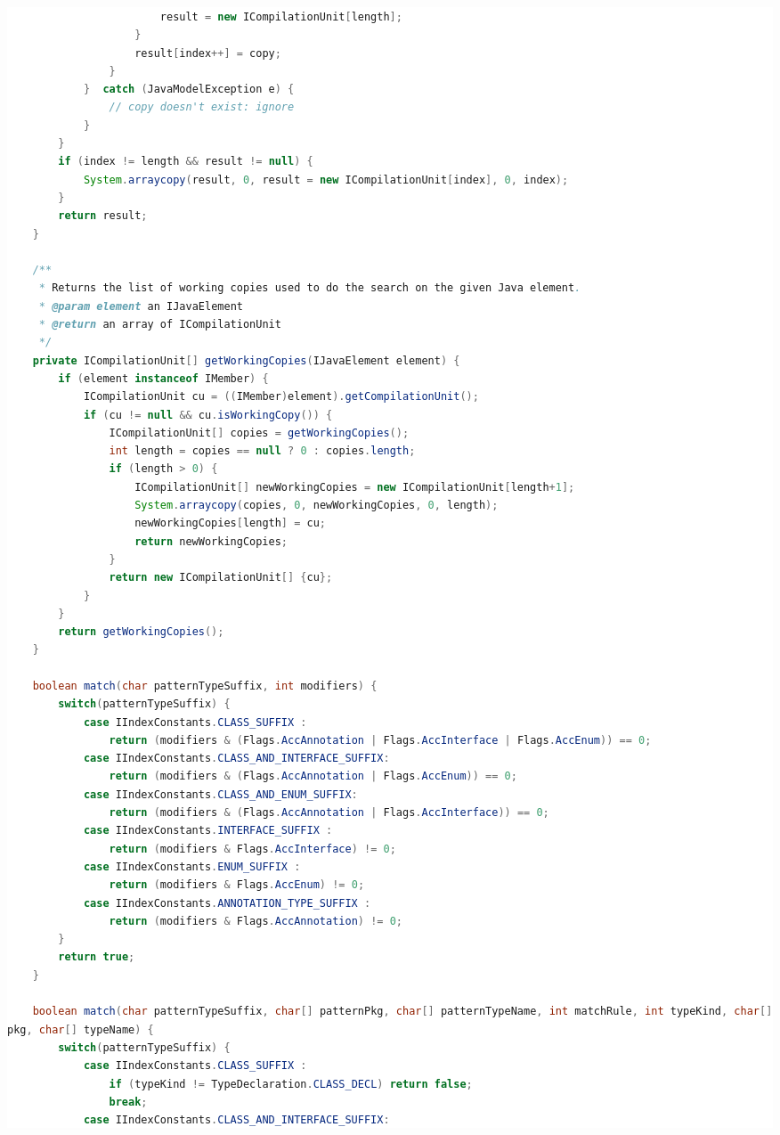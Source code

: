 ```java
						result = new ICompilationUnit[length];
					}
					result[index++] = copy;
				}
			}  catch (JavaModelException e) {
				// copy doesn't exist: ignore
			}
		}
		if (index != length && result != null) {
			System.arraycopy(result, 0, result = new ICompilationUnit[index], 0, index);
		}
		return result;
	}
	
	/**
	 * Returns the list of working copies used to do the search on the given Java element.
	 * @param element an IJavaElement
	 * @return an array of ICompilationUnit
	 */
	private ICompilationUnit[] getWorkingCopies(IJavaElement element) {
		if (element instanceof IMember) {
			ICompilationUnit cu = ((IMember)element).getCompilationUnit();
			if (cu != null && cu.isWorkingCopy()) {
				ICompilationUnit[] copies = getWorkingCopies();
				int length = copies == null ? 0 : copies.length;
				if (length > 0) {
					ICompilationUnit[] newWorkingCopies = new ICompilationUnit[length+1];
					System.arraycopy(copies, 0, newWorkingCopies, 0, length);
					newWorkingCopies[length] = cu;
					return newWorkingCopies;
				} 
				return new ICompilationUnit[] {cu};
			}
		}
		return getWorkingCopies();
	}

	boolean match(char patternTypeSuffix, int modifiers) {
		switch(patternTypeSuffix) {
			case IIndexConstants.CLASS_SUFFIX :
				return (modifiers & (Flags.AccAnnotation | Flags.AccInterface | Flags.AccEnum)) == 0;
			case IIndexConstants.CLASS_AND_INTERFACE_SUFFIX:
				return (modifiers & (Flags.AccAnnotation | Flags.AccEnum)) == 0;
			case IIndexConstants.CLASS_AND_ENUM_SUFFIX:
				return (modifiers & (Flags.AccAnnotation | Flags.AccInterface)) == 0;
			case IIndexConstants.INTERFACE_SUFFIX :
				return (modifiers & Flags.AccInterface) != 0;
			case IIndexConstants.ENUM_SUFFIX :
				return (modifiers & Flags.AccEnum) != 0;
			case IIndexConstants.ANNOTATION_TYPE_SUFFIX :
				return (modifiers & Flags.AccAnnotation) != 0;
		}
		return true;
	}

	boolean match(char patternTypeSuffix, char[] patternPkg, char[] patternTypeName, int matchRule, int typeKind, char[] pkg, char[] typeName) {
		switch(patternTypeSuffix) {
			case IIndexConstants.CLASS_SUFFIX :
				if (typeKind != TypeDeclaration.CLASS_DECL) return false;
				break;
			case IIndexConstants.CLASS_AND_INTERFACE_SUFFIX:
```